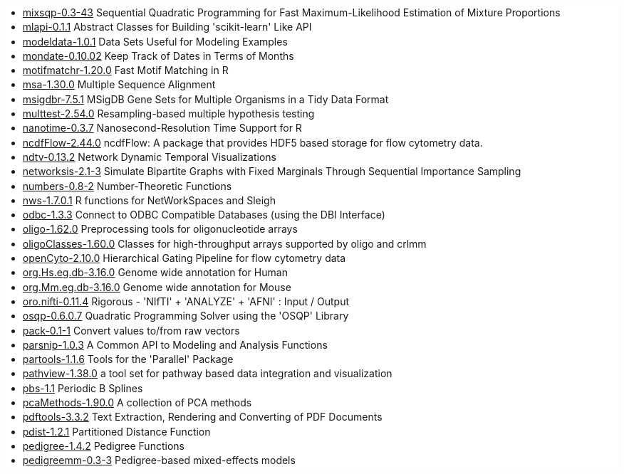   * [mixsqp-0.3-43](https://cran.r-project.org/web/packages/mixsqp/index.html) Sequential Quadratic Programming for Fast Maximum-Likelihood
Estimation of Mixture Proportions
  * [mlapi-0.1.1](https://cran.r-project.org/web/packages/mlapi/index.html) Abstract Classes for Building 'scikit-learn' Like API
  * [modeldata-1.0.1](https://cran.r-project.org/web/packages/modeldata/index.html) Data Sets Useful for Modeling Examples
  * [mondate-0.10.02](https://cran.r-project.org/web/packages/mondate/index.html) Keep Track of Dates in Terms of Months
  * [motifmatchr-1.20.0](https://www.bioconductor.org/packages/release/bioc/html/motifmatchr.html) Fast Motif Matching in R
  * [msa-1.30.0](https://www.bioconductor.org/packages/release/bioc/html/msa.html) Multiple Sequence Alignment
  * [msigdbr-7.5.1](https://cran.r-project.org/web/packages/msigdbr/index.html) MSigDB Gene Sets for Multiple Organisms in a Tidy Data Format
  * [multtest-2.54.0](https://cran.r-project.org/web/packages/multtest/index.html) Resampling-based multiple hypothesis testing
  * [nanotime-0.3.7](https://cran.r-project.org/web/packages/nanotime/index.html) Nanosecond-Resolution Time Support for R
  * [ncdfFlow-2.44.0](https://www.bioconductor.org/packages/release/bioc/html/ncdfFlow.html) ncdfFlow: A package that provides HDF5 based storage for flow cytometry data.
  * [ndtv-0.13.2](https://cran.r-project.org/web/packages/ndtv/index.html) Network Dynamic Temporal Visualizations
  * [networksis-2.1-3](https://cran.r-project.org/web/packages/networksis/index.html) Simulate Bipartite Graphs with Fixed Marginals Through
Sequential Importance Sampling
  * [numbers-0.8-2](https://cran.r-project.org/web/packages/numbers/index.html) Number-Theoretic Functions
  * [nws-1.7.0.1](https://cran.r-project.org/web/packages/nws/index.html) R functions for NetWorkSpaces and Sleigh
  * [odbc-1.3.3](https://cran.r-project.org/web/packages/odbc/index.html) Connect to ODBC Compatible Databases (using the DBI Interface)
  * [oligo-1.62.0](https://www.bioconductor.org/packages/release/bioc/html/oligo.html) Preprocessing tools for oligonucleotide arrays
  * [oligoClasses-1.60.0](https://www.bioconductor.org/packages/release/bioc/html/oligoClasses.html) Classes for high-throughput arrays supported by oligo and crlmm
  * [openCyto-2.10.0](https://www.bioconductor.org/packages/release/bioc/html/openCyto.html) Hierarchical Gating Pipeline for flow cytometry data
  * [org.Hs.eg.db-3.16.0](https://www.bioconductor.org/packages/release/bioc/html/org.Hs.eg.db.html) Genome wide annotation for Human
  * [org.Mm.eg.db-3.16.0](https://www.bioconductor.org/packages/release/bioc/html/org.Mm.eg.db.html) Genome wide annotation for Mouse
  * [oro.nifti-0.11.4](https://cran.r-project.org/web/packages/oro.nifti/index.html) Rigorous - 'NIfTI' + 'ANALYZE' + 'AFNI' : Input / Output
  * [osqp-0.6.0.7](https://cran.r-project.org/web/packages/osqp/index.html) Quadratic Programming Solver using the 'OSQP' Library
  * [pack-0.1-1](https://cran.r-project.org/web/packages/pack/index.html) Convert values to/from raw vectors
  * [parsnip-1.0.3](https://cran.r-project.org/web/packages/parsnip/index.html) A Common API to Modeling and Analysis Functions
  * [partools-1.1.6](https://cran.r-project.org/web/packages/partools/index.html) Tools for the 'Parallel' Package
  * [pathview-1.38.0](https://www.bioconductor.org/packages/release/bioc/html/pathview.html) a tool set for pathway based data integration and visualization
  * [pbs-1.1](https://cran.r-project.org/web/packages/pbs/index.html) Periodic B Splines
  * [pcaMethods-1.90.0](https://www.bioconductor.org/packages/release/bioc/html/pcaMethods.html) A collection of PCA methods
  * [pdftools-3.3.2](https://cran.r-project.org/web/packages/pdftools/index.html) Text Extraction, Rendering and Converting of PDF Documents
  * [pdist-1.2.1](https://cran.r-project.org/web/packages/pdist/index.html) Partitioned Distance Function
  * [pedigree-1.4.2](https://cran.r-project.org/web/packages/pedigree/index.html) Pedigree Functions
  * [pedigreemm-0.3-3](https://cran.r-project.org/web/packages/pedigreemm/index.html) Pedigree-based mixed-effects models